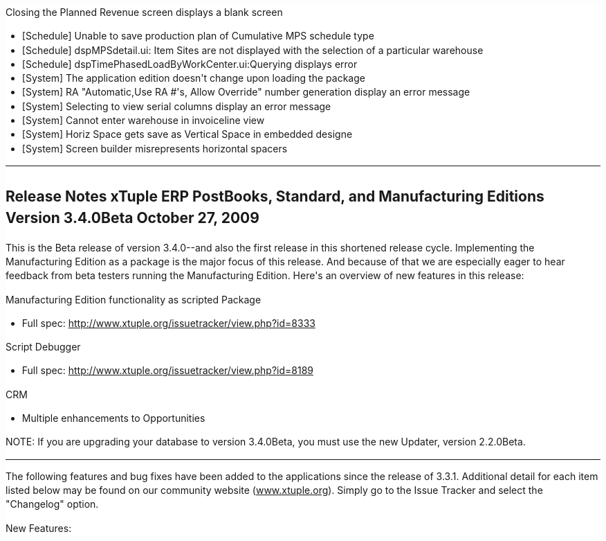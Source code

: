 Closing the Planned Revenue screen displays a blank screen
* [Schedule] Unable to save production plan of Cumulative
MPS schedule type
* [Schedule] dspMPSdetail.ui: Item Sites are not displayed
with the selection of a particular warehouse
* [Schedule] dspTimePhasedLoadByWorkCenter.ui:Querying
displays error
* [System] The application edition doesn't change upon
loading the package
* [System] RA "Automatic,Use RA #'s, Allow Override" number
generation display an error message
* [System] Selecting to view serial columns display an
error message
* [System] Cannot enter warehouse in invoiceline view
* [System] Horiz Space gets save as Vertical Space in
embedded designe
* [System] Screen builder misrepresents horizontal spacers

----------------------------------
Release Notes
xTuple ERP
PostBooks, Standard, and Manufacturing Editions
Version 3.4.0Beta
October 27, 2009
----------------------------------

This is the Beta release of version 3.4.0--and also the first
release in this shortened release cycle. Implementing the
Manufacturing Edition as a package is the major focus of this
release. And because of that we are especially eager to hear
feedback from beta testers running the Manufacturing Edition.
Here's an overview of new features in this release:

Manufacturing Edition functionality as scripted Package
  * Full spec: http://www.xtuple.org/issuetracker/view.php?id=8333

Script Debugger
  * Full spec: http://www.xtuple.org/issuetracker/view.php?id=8189

CRM
  * Multiple enhancements to Opportunities

NOTE: If you are upgrading your database to version 3.4.0Beta, you
must use the new Updater, version 2.2.0Beta.

----------------------------------

The following features and bug fixes have been added to the
applications since the release of 3.3.1. Additional detail for each
item listed below may be found on our community website
(www.xtuple.org). Simply go to the Issue Tracker and select the
"Changelog" option.


New Features:
